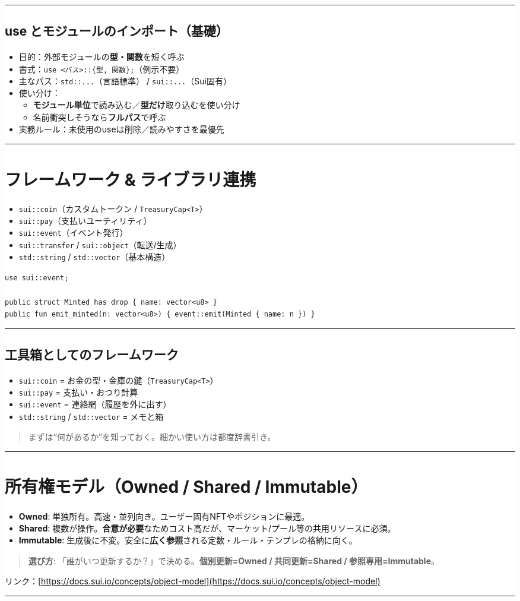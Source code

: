 
---
## use とモジュールのインポート（基礎）

- 目的：外部モジュールの**型・関数**を短く呼ぶ
- 書式：`use <パス>::{型, 関数};`（例示不要）
- 主なパス：`std::...`（言語標準） / `sui::...`（Sui固有）
- 使い分け：
  - **モジュール単位**で読み込む／**型だけ**取り込むを使い分け
  - 名前衝突しそうなら**フルパス**で呼ぶ
- 実務ルール：未使用のuseは削除／読みやすさを最優先

---
# フレームワーク & ライブラリ連携

* `sui::coin`（カスタムトークン / `TreasuryCap<T>`）
* `sui::pay`（支払いユーティリティ）
* `sui::event`（イベント発行）
* `sui::transfer` / `sui::object`（転送/生成）
* `std::string` / `std::vector`（基本構造）

```move
use sui::event;

public struct Minted has drop { name: vector<u8> }
public fun emit_minted(n: vector<u8>) { event::emit(Minted { name: n }) }
```

---

## 工具箱としてのフレームワーク

* `sui::coin` = お金の型・金庫の鍵（`TreasuryCap<T>`）
* `sui::pay` = 支払い・おつり計算
* `sui::event` = 連絡網（履歴を外に出す）
* `std::string` / `std::vector` = メモと箱

> まずは“何があるか”を知っておく。細かい使い方は都度辞書引き。

---

# 所有権モデル（Owned / Shared / Immutable）

* **Owned**: 単独所有。高速・並列向き。ユーザー固有NFTやポジションに最適。
* **Shared**: 複数が操作。**合意が必要**なためコスト高だが、マーケット/プール等の共用リソースに必須。
* **Immutable**: 生成後に不変。安全に**広く参照**される定数・ルール・テンプレの格納に向く。

> **選び方**: 「誰がいつ更新するか？」で決める。**個別更新=Owned / 共同更新=Shared / 参照専用=Immutable**。

リンク：[https://docs.sui.io/concepts/object-model](https://docs.sui.io/concepts/object-model)

---
